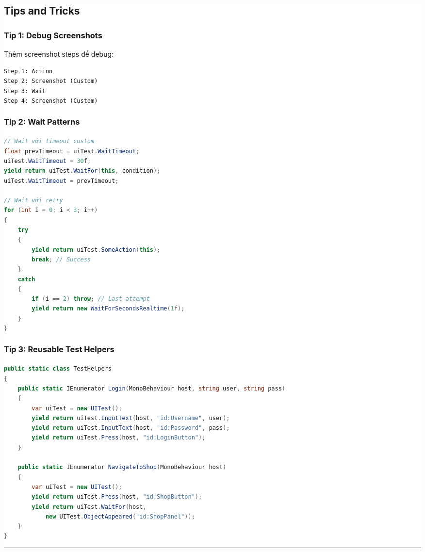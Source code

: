 
## Tips and Tricks

### Tip 1: Debug Screenshots

Thêm screenshot steps để debug:
```
Step 1: Action
Step 2: Screenshot (Custom)
Step 3: Wait
Step 4: Screenshot (Custom)
```

### Tip 2: Wait Patterns

```csharp
// Wait với timeout custom
float prevTimeout = uiTest.WaitTimeout;
uiTest.WaitTimeout = 30f;
yield return uiTest.WaitFor(this, condition);
uiTest.WaitTimeout = prevTimeout;

// Wait với retry
for (int i = 0; i < 3; i++)
{
    try
    {
        yield return uiTest.SomeAction(this);
        break; // Success
    }
    catch
    {
        if (i == 2) throw; // Last attempt
        yield return new WaitForSecondsRealtime(1f);
    }
}
```

### Tip 3: Reusable Test Helpers

```csharp
public static class TestHelpers
{
    public static IEnumerator Login(MonoBehaviour host, string user, string pass)
    {
        var uiTest = new UITest();
        yield return uiTest.InputText(host, "id:Username", user);
        yield return uiTest.InputText(host, "id:Password", pass);
        yield return uiTest.Press(host, "id:LoginButton");
    }
    
    public static IEnumerator NavigateToShop(MonoBehaviour host)
    {
        var uiTest = new UITest();
        yield return uiTest.Press(host, "id:ShopButton");
        yield return uiTest.WaitFor(host, 
            new UITest.ObjectAppeared("id:ShopPanel"));
    }
}
```

---
